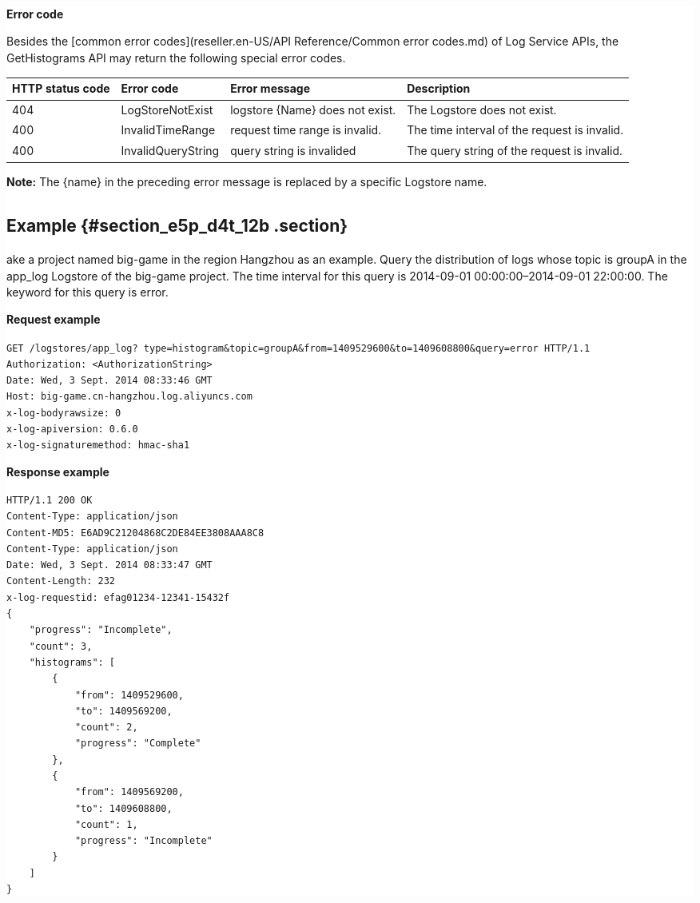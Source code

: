 **Error code**

Besides the [common error codes](reseller.en-US/API Reference/Common error codes.md) of Log Service APIs, the GetHistograms API may return the following special error codes.

|HTTP status code|Error code|Error message|Description|
|:---------------|:---------|:------------|:----------|
|404|LogStoreNotExist|logstore \{Name\} does not exist.|The Logstore does not exist.|
|400|InvalidTimeRange|request time range is invalid.|The time interval of the request is invalid.|
|400|InvalidQueryString|query string is invalided|The query string of the request is invalid.|

**Note:** The \{name\} in the preceding error message is replaced by a specific Logstore name.

## Example {#section_e5p_d4t_12b .section}

ake a project named big-game in the region Hangzhou as an example. Query the distribution of logs whose topic is groupA in the app\_log Logstore of the big-game project. The time interval for this query is 2014-09-01 00:00:00–2014-09-01 22:00:00. The keyword for this query is error.

**Request example**

```
GET /logstores/app_log? type=histogram&topic=groupA&from=1409529600&to=1409608800&query=error HTTP/1.1
Authorization: <AuthorizationString>
Date: Wed, 3 Sept. 2014 08:33:46 GMT
Host: big-game.cn-hangzhou.log.aliyuncs.com
x-log-bodyrawsize: 0
x-log-apiversion: 0.6.0
x-log-signaturemethod: hmac-sha1
```

**Response example**

```
HTTP/1.1 200 OK
Content-Type: application/json
Content-MD5: E6AD9C21204868C2DE84EE3808AAA8C8
Content-Type: application/json
Date: Wed, 3 Sept. 2014 08:33:47 GMT
Content-Length: 232
x-log-requestid: efag01234-12341-15432f
{
    "progress": "Incomplete",
    "count": 3,
    "histograms": [
        {
            "from": 1409529600,
            "to": 1409569200,
            "count": 2,
            "progress": "Complete"
        },
        {
            "from": 1409569200,
            "to": 1409608800,
            "count": 1,
            "progress": "Incomplete"
        }
    ]
}
```

